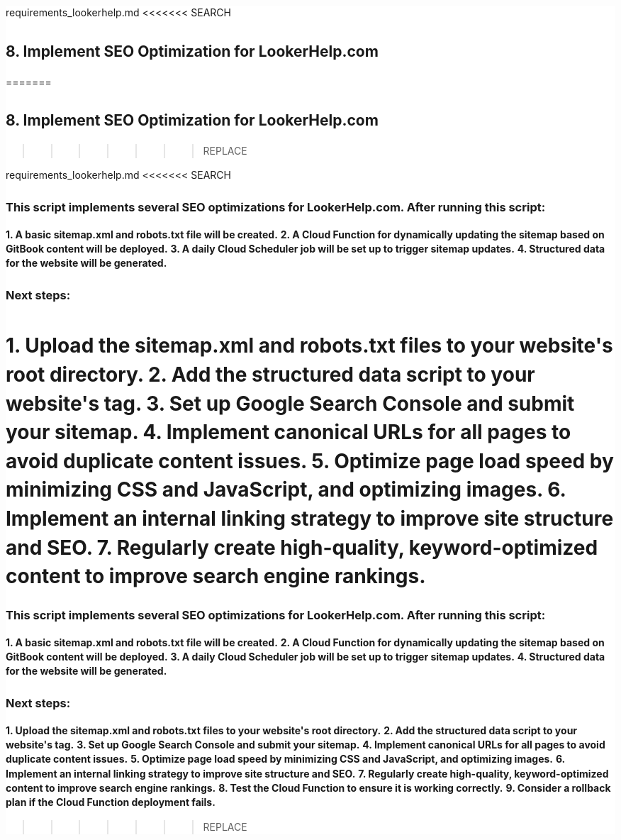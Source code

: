 requirements_lookerhelp.md
<source>
<<<<<<< SEARCH
## 8. Implement SEO Optimization for LookerHelp.com
=======
## 8. Implement SEO Optimization for LookerHelp.com
>>>>>>> REPLACE
</source>

requirements_lookerhelp.md
<source>
<<<<<<< SEARCH
### This script implements several SEO optimizations for LookerHelp.com. After running this script:
**1. A basic sitemap.xml and robots.txt file will be created.**
**2. A Cloud Function for dynamically updating the sitemap based on GitBook content will be deployed.**
**3. A daily Cloud Scheduler job will be set up to trigger sitemap updates.**
**4. Structured data for the website will be generated.**

### Next steps:
**1. Upload the sitemap.xml and robots.txt files to your website's root directory.**
**2. Add the structured data script to your website's <head> tag.**
**3. Set up Google Search Console and submit your sitemap.**
**4. Implement canonical URLs for all pages to avoid duplicate content issues.**
**5. Optimize page load speed by minimizing CSS and JavaScript, and optimizing images.**
**6. Implement an internal linking strategy to improve site structure and SEO.**
**7. Regularly create high-quality, keyword-optimized content to improve search engine rankings.**
=======
### This script implements several SEO optimizations for LookerHelp.com. After running this script:
**1. A basic sitemap.xml and robots.txt file will be created.**
**2. A Cloud Function for dynamically updating the sitemap based on GitBook content will be deployed.**
**3. A daily Cloud Scheduler job will be set up to trigger sitemap updates.**
**4. Structured data for the website will be generated.**

### Next steps:
**1. Upload the sitemap.xml and robots.txt files to your website's root directory.**
**2. Add the structured data script to your website's <head> tag.**
**3. Set up Google Search Console and submit your sitemap.**
**4. Implement canonical URLs for all pages to avoid duplicate content issues.**
**5. Optimize page load speed by minimizing CSS and JavaScript, and optimizing images.**
**6. Implement an internal linking strategy to improve site structure and SEO.**
**7. Regularly create high-quality, keyword-optimized content to improve search engine rankings.**
**8. Test the Cloud Function to ensure it is working correctly.**
**9. Consider a rollback plan if the Cloud Function deployment fails.**
>>>>>>> REPLACE
</source>
